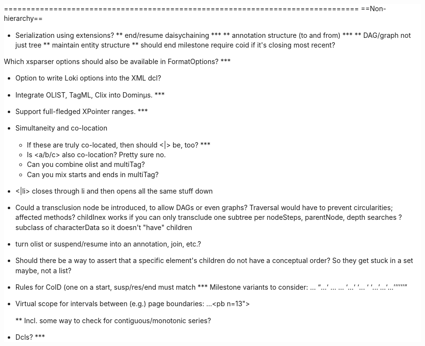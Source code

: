
===============================================================================
==Non-hierarchy==

* Serialization using extensions?
    ** end/resume daisychaining                                     ***
    ** annotation structure (to and from)                               ***
    ** DAG/graph not just tree
    ** maintain entity structure
    ** should end milestone require coid if it's closing most recent?

Which xsparser options should also be available in FormatOptions?       ***

* Option to write Loki options into the XML dcl?

* Integrate OLIST, TagML, Clix into Dominµs.                            ***

* Support full-fledged XPointer ranges.                                 ***

* Simultaneity and co-location
    * If these are truly co-located, then should <|> be, too?           ***
    * Is <a/b/c> also co-location? Pretty sure no.
    * Can you combine olist and multiTag?
    * Can you mix starts and ends in multiTag?

* <|li> closes through li and then opens all the same stuff down

* Could a transclusion node be introduced, to allow DAGs or even graphs?
    Traversal would have to prevent circularities; affected methods?
    childInex works if you can only transclude one subtree per
    nodeSteps, parentNode, depth
    searches
    ?subclass of characterData so it doesn't "have" children

* turn olist or suspend/resume into an annotation, join, etc.?

* Should there be a way to assert that a specific element's children do
not have a conceptual order? So they get stuck in a set maybe, not a list?
    <!ELEMENT bibitem #BAG (au+, ti, da, vol, pp. pubname, publoc, uri*, ...)>

* Rules for CoID (one on a start, susp/res/end must match               ***
Milestone variants to consider:
    <q-start key="foo"/>...<q-end key="foo">
    <q type="start" key="foo"/>...<q type="end" key="foo">
    <milestone gi="q" type="start" key="foo"/>...<milestone gi="q" type="end" key="foo">
    <milestone-start gi="q" key="foo"/>...<milestone-end gi="q" key="foo">
    <q sId="foo"/>...<q eId="foo"/>
    <q id="foo1" next="foo2"/>... <q this="foo2" prev="foo1"/>
    <q id="q1" next="q2">...</q>...<q id="q2" prev="q1">...</q>

* Virtual scope for intervals between (e.g.) page boundaries:
    <pb n="12">...<pb n=13">

    ** Incl. some way to check for contiguous/monotonic series?

* Dcls?                                                                 ***
    <!ELEMENT q (...)>
    <!ATTLIST q sId  STARTID        #IMPLIED
                uId  SUSPENDID      #IMPLIED
                rId  RESUMEID       #IMPLIED
                eId  ENDID          #IMPLIED
                pb   BOUNDARYID     #IMPLIED
                mid  COID           IMPLIED
    >
